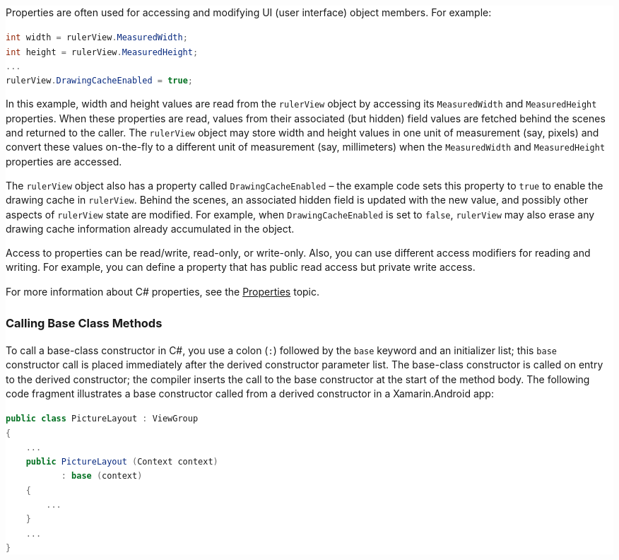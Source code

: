 Properties are often used for accessing and modifying UI (user
interface) object members. For example:

```csharp
int width = rulerView.MeasuredWidth;
int height = rulerView.MeasuredHeight;
...
rulerView.DrawingCacheEnabled = true;
```

In this example, width and height values are read from the `rulerView`
object by accessing its `MeasuredWidth` and `MeasuredHeight`
properties. When these properties are read, values from their
associated (but hidden) field values are fetched behind the scenes and
returned to the caller. The `rulerView` object may store width and
height values in one unit of measurement (say, pixels) and convert
these values on-the-fly to a different unit of measurement (say,
millimeters) when the `MeasuredWidth` and `MeasuredHeight` properties
are accessed.

The `rulerView` object also has a property called `DrawingCacheEnabled`
&ndash; the example code sets this property to `true` to 
enable the drawing cache in `rulerView`. Behind the scenes, an
associated hidden field is updated with the new value, and possibly
other aspects of `rulerView` state are modified. For example, when
`DrawingCacheEnabled` is set to `false`, `rulerView` may also erase
any drawing cache information already accumulated in the object.

Access to properties can be read/write, read-only, or write-only. Also,
you can use different access modifiers for reading and writing. For
example, you can define a property that has public read access 
but private write access.

For more information about C# properties, see the
[Properties](https://docs.microsoft.com/dotnet/csharp/programming-guide/classes-and-structs/properties)
topic.

### Calling Base Class Methods

To call a base-class constructor in C#, you use a colon (`:`) followed
by the `base` keyword and an initializer list; this `base` constructor
call is placed immediately after the derived constructor parameter
list. The base-class constructor is called on entry to the derived
constructor; the compiler inserts the call to the base constructor at
the start of the method body. The following code fragment illustrates a
base constructor called from a derived constructor in a Xamarin.Android
app:

```csharp
public class PictureLayout : ViewGroup
{
    ...
    public PictureLayout (Context context)
           : base (context)
    {
        ...
    }
    ...
}

```
